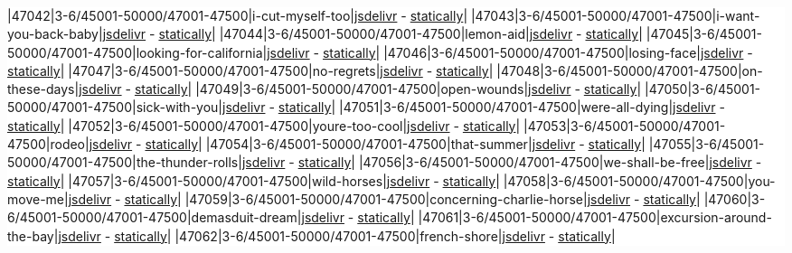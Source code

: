 |47042|3-6/45001-50000/47001-47500|i-cut-myself-too|[jsdelivr](https://cdn.jsdelivr.net/gh/dbchord/webp-c-600x600_3-6/45001-50000/47001-47500/i-cut-myself-too.webp) - [statically](https://cdn.statically.io/gh/dbchord/webp-c-600x600_3-6/img/45001-50000/47001-47500/i-cut-myself-too.webp)|
|47043|3-6/45001-50000/47001-47500|i-want-you-back-baby|[jsdelivr](https://cdn.jsdelivr.net/gh/dbchord/webp-c-600x600_3-6/45001-50000/47001-47500/i-want-you-back-baby.webp) - [statically](https://cdn.statically.io/gh/dbchord/webp-c-600x600_3-6/img/45001-50000/47001-47500/i-want-you-back-baby.webp)|
|47044|3-6/45001-50000/47001-47500|lemon-aid|[jsdelivr](https://cdn.jsdelivr.net/gh/dbchord/webp-c-600x600_3-6/45001-50000/47001-47500/lemon-aid.webp) - [statically](https://cdn.statically.io/gh/dbchord/webp-c-600x600_3-6/img/45001-50000/47001-47500/lemon-aid.webp)|
|47045|3-6/45001-50000/47001-47500|looking-for-california|[jsdelivr](https://cdn.jsdelivr.net/gh/dbchord/webp-c-600x600_3-6/45001-50000/47001-47500/looking-for-california.webp) - [statically](https://cdn.statically.io/gh/dbchord/webp-c-600x600_3-6/img/45001-50000/47001-47500/looking-for-california.webp)|
|47046|3-6/45001-50000/47001-47500|losing-face|[jsdelivr](https://cdn.jsdelivr.net/gh/dbchord/webp-c-600x600_3-6/45001-50000/47001-47500/losing-face.webp) - [statically](https://cdn.statically.io/gh/dbchord/webp-c-600x600_3-6/img/45001-50000/47001-47500/losing-face.webp)|
|47047|3-6/45001-50000/47001-47500|no-regrets|[jsdelivr](https://cdn.jsdelivr.net/gh/dbchord/webp-c-600x600_3-6/45001-50000/47001-47500/no-regrets.webp) - [statically](https://cdn.statically.io/gh/dbchord/webp-c-600x600_3-6/img/45001-50000/47001-47500/no-regrets.webp)|
|47048|3-6/45001-50000/47001-47500|on-these-days|[jsdelivr](https://cdn.jsdelivr.net/gh/dbchord/webp-c-600x600_3-6/45001-50000/47001-47500/on-these-days.webp) - [statically](https://cdn.statically.io/gh/dbchord/webp-c-600x600_3-6/img/45001-50000/47001-47500/on-these-days.webp)|
|47049|3-6/45001-50000/47001-47500|open-wounds|[jsdelivr](https://cdn.jsdelivr.net/gh/dbchord/webp-c-600x600_3-6/45001-50000/47001-47500/open-wounds.webp) - [statically](https://cdn.statically.io/gh/dbchord/webp-c-600x600_3-6/img/45001-50000/47001-47500/open-wounds.webp)|
|47050|3-6/45001-50000/47001-47500|sick-with-you|[jsdelivr](https://cdn.jsdelivr.net/gh/dbchord/webp-c-600x600_3-6/45001-50000/47001-47500/sick-with-you.webp) - [statically](https://cdn.statically.io/gh/dbchord/webp-c-600x600_3-6/img/45001-50000/47001-47500/sick-with-you.webp)|
|47051|3-6/45001-50000/47001-47500|were-all-dying|[jsdelivr](https://cdn.jsdelivr.net/gh/dbchord/webp-c-600x600_3-6/45001-50000/47001-47500/were-all-dying.webp) - [statically](https://cdn.statically.io/gh/dbchord/webp-c-600x600_3-6/img/45001-50000/47001-47500/were-all-dying.webp)|
|47052|3-6/45001-50000/47001-47500|youre-too-cool|[jsdelivr](https://cdn.jsdelivr.net/gh/dbchord/webp-c-600x600_3-6/45001-50000/47001-47500/youre-too-cool.webp) - [statically](https://cdn.statically.io/gh/dbchord/webp-c-600x600_3-6/img/45001-50000/47001-47500/youre-too-cool.webp)|
|47053|3-6/45001-50000/47001-47500|rodeo|[jsdelivr](https://cdn.jsdelivr.net/gh/dbchord/webp-c-600x600_3-6/45001-50000/47001-47500/rodeo.webp) - [statically](https://cdn.statically.io/gh/dbchord/webp-c-600x600_3-6/img/45001-50000/47001-47500/rodeo.webp)|
|47054|3-6/45001-50000/47001-47500|that-summer|[jsdelivr](https://cdn.jsdelivr.net/gh/dbchord/webp-c-600x600_3-6/45001-50000/47001-47500/that-summer.webp) - [statically](https://cdn.statically.io/gh/dbchord/webp-c-600x600_3-6/img/45001-50000/47001-47500/that-summer.webp)|
|47055|3-6/45001-50000/47001-47500|the-thunder-rolls|[jsdelivr](https://cdn.jsdelivr.net/gh/dbchord/webp-c-600x600_3-6/45001-50000/47001-47500/the-thunder-rolls.webp) - [statically](https://cdn.statically.io/gh/dbchord/webp-c-600x600_3-6/img/45001-50000/47001-47500/the-thunder-rolls.webp)|
|47056|3-6/45001-50000/47001-47500|we-shall-be-free|[jsdelivr](https://cdn.jsdelivr.net/gh/dbchord/webp-c-600x600_3-6/45001-50000/47001-47500/we-shall-be-free.webp) - [statically](https://cdn.statically.io/gh/dbchord/webp-c-600x600_3-6/img/45001-50000/47001-47500/we-shall-be-free.webp)|
|47057|3-6/45001-50000/47001-47500|wild-horses|[jsdelivr](https://cdn.jsdelivr.net/gh/dbchord/webp-c-600x600_3-6/45001-50000/47001-47500/wild-horses.webp) - [statically](https://cdn.statically.io/gh/dbchord/webp-c-600x600_3-6/img/45001-50000/47001-47500/wild-horses.webp)|
|47058|3-6/45001-50000/47001-47500|you-move-me|[jsdelivr](https://cdn.jsdelivr.net/gh/dbchord/webp-c-600x600_3-6/45001-50000/47001-47500/you-move-me.webp) - [statically](https://cdn.statically.io/gh/dbchord/webp-c-600x600_3-6/img/45001-50000/47001-47500/you-move-me.webp)|
|47059|3-6/45001-50000/47001-47500|concerning-charlie-horse|[jsdelivr](https://cdn.jsdelivr.net/gh/dbchord/webp-c-600x600_3-6/45001-50000/47001-47500/concerning-charlie-horse.webp) - [statically](https://cdn.statically.io/gh/dbchord/webp-c-600x600_3-6/img/45001-50000/47001-47500/concerning-charlie-horse.webp)|
|47060|3-6/45001-50000/47001-47500|demasduit-dream|[jsdelivr](https://cdn.jsdelivr.net/gh/dbchord/webp-c-600x600_3-6/45001-50000/47001-47500/demasduit-dream.webp) - [statically](https://cdn.statically.io/gh/dbchord/webp-c-600x600_3-6/img/45001-50000/47001-47500/demasduit-dream.webp)|
|47061|3-6/45001-50000/47001-47500|excursion-around-the-bay|[jsdelivr](https://cdn.jsdelivr.net/gh/dbchord/webp-c-600x600_3-6/45001-50000/47001-47500/excursion-around-the-bay.webp) - [statically](https://cdn.statically.io/gh/dbchord/webp-c-600x600_3-6/img/45001-50000/47001-47500/excursion-around-the-bay.webp)|
|47062|3-6/45001-50000/47001-47500|french-shore|[jsdelivr](https://cdn.jsdelivr.net/gh/dbchord/webp-c-600x600_3-6/45001-50000/47001-47500/french-shore.webp) - [statically](https://cdn.statically.io/gh/dbchord/webp-c-600x600_3-6/img/45001-50000/47001-47500/french-shore.webp)|